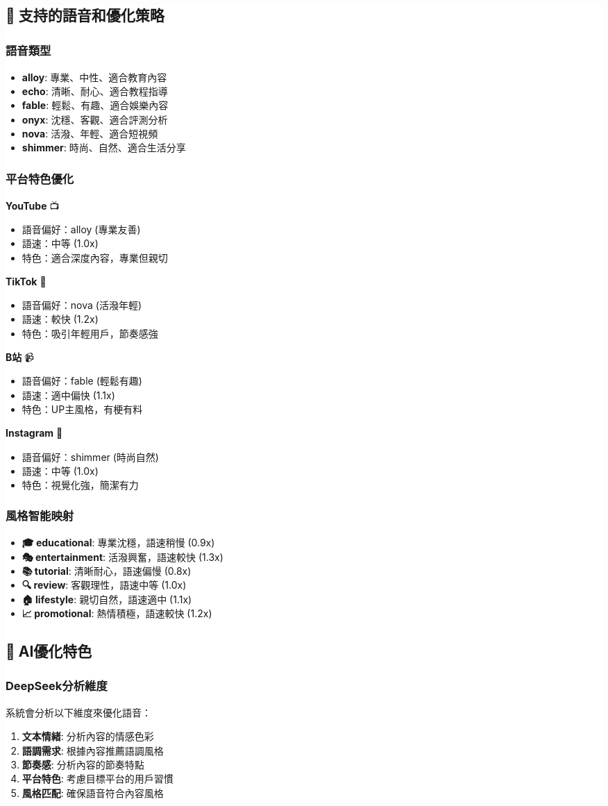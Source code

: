 ## 🎨 支持的語音和優化策略

### 語音類型

- **alloy**: 專業、中性、適合教育內容
- **echo**: 清晰、耐心、適合教程指導
- **fable**: 輕鬆、有趣、適合娛樂內容
- **onyx**: 沈穩、客觀、適合評測分析
- **nova**: 活潑、年輕、適合短視頻
- **shimmer**: 時尚、自然、適合生活分享

### 平台特色優化

**YouTube** 📺
- 語音偏好：alloy (專業友善)
- 語速：中等 (1.0x)
- 特色：適合深度內容，專業但親切

**TikTok** 🎵
- 語音偏好：nova (活潑年輕)
- 語速：較快 (1.2x)
- 特色：吸引年輕用戶，節奏感強

**B站** 📹
- 語音偏好：fable (輕鬆有趣)
- 語速：適中偏快 (1.1x)
- 特色：UP主風格，有梗有料

**Instagram** 📸
- 語音偏好：shimmer (時尚自然)
- 語速：中等 (1.0x)
- 特色：視覺化強，簡潔有力

### 風格智能映射

- **🎓 educational**: 專業沈穩，語速稍慢 (0.9x)
- **🎭 entertainment**: 活潑興奮，語速較快 (1.3x)
- **📚 tutorial**: 清晰耐心，語速偏慢 (0.8x)
- **🔍 review**: 客觀理性，語速中等 (1.0x)
- **🏠 lifestyle**: 親切自然，語速適中 (1.1x)
- **📈 promotional**: 熱情積極，語速較快 (1.2x)

## 🌟 AI優化特色

### DeepSeek分析維度

系統會分析以下維度來優化語音：

1. **文本情緒**: 分析內容的情感色彩
2. **語調需求**: 根據內容推薦語調風格
3. **節奏感**: 分析內容的節奏特點
4. **平台特色**: 考慮目標平台的用戶習慣
5. **風格匹配**: 確保語音符合內容風格
